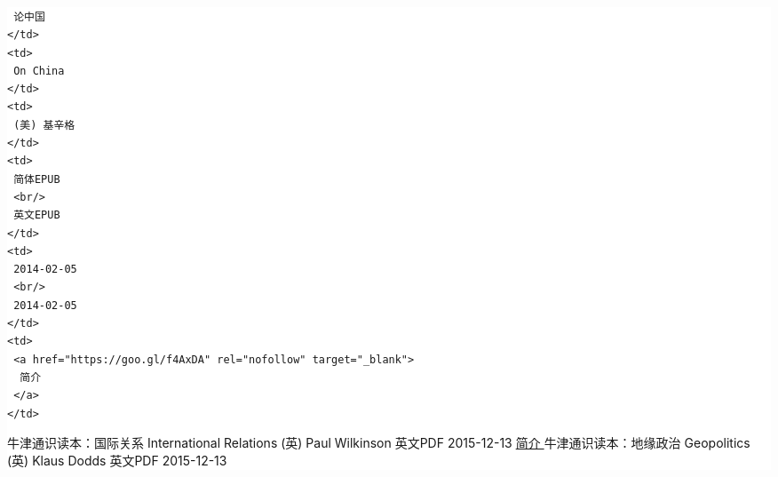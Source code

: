      论中国
    </td>
    <td>
     On China
    </td>
    <td>
     (美) 基辛格
    </td>
    <td>
     简体EPUB
     <br/>
     英文EPUB
    </td>
    <td>
     2014-02-05
     <br/>
     2014-02-05
    </td>
    <td>
     <a href="https://goo.gl/f4AxDA" rel="nofollow" target="_blank">
      简介
     </a>
    </td>
   </tr>
   <tr>
    <td>
     牛津通识读本：国际关系
    </td>
    <td>
     International Relations
    </td>
    <td>
     (英) Paul Wilkinson
    </td>
    <td>
     英文PDF
    </td>
    <td>
     2015-12-13
    </td>
    <td>
     <a href="https://goo.gl/znjWtK" rel="nofollow" target="_blank">
      简介
     </a>
    </td>
   </tr>
   <tr>
    <td>
     牛津通识读本：地缘政治
    </td>
    <td>
     Geopolitics
    </td>
    <td>
     (英) Klaus Dodds
    </td>
    <td>
     英文PDF
    </td>
    <td>
     2015-12-13
    </td>
    <td>
     <a href="https://goo.gl/X6OnSW" rel="nofollow" target="_blank">